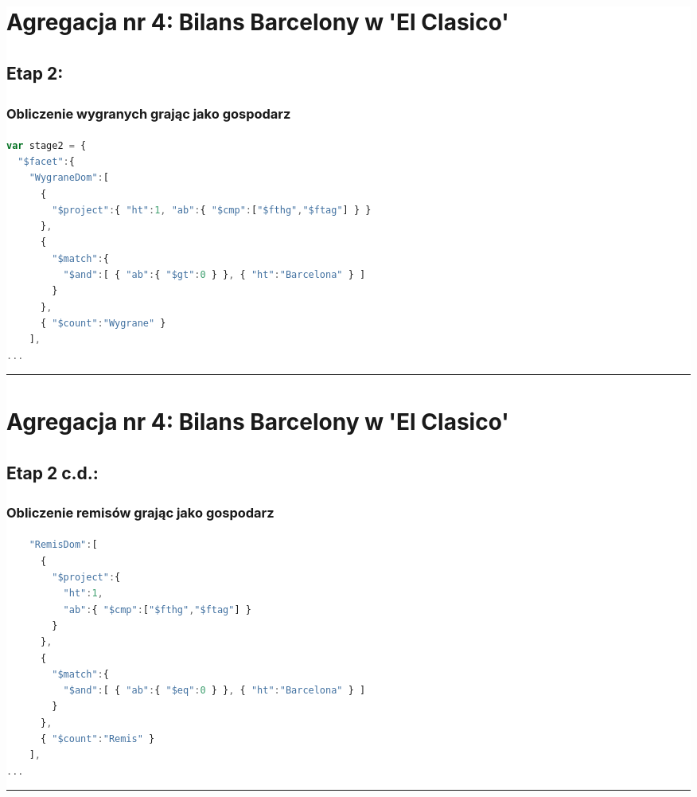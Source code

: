 
# Agregacja nr 4: Bilans Barcelony w 'El Clasico'

## Etap 2:
### Obliczenie wygranych grając jako gospodarz

```js
var stage2 = {
  "$facet":{
    "WygraneDom":[
      {
        "$project":{ "ht":1, "ab":{ "$cmp":["$fthg","$ftag"] } }
      },
      {
        "$match":{
          "$and":[ { "ab":{ "$gt":0 } }, { "ht":"Barcelona" } ]
        }
      },
      { "$count":"Wygrane" }
    ],
...
```

---


# Agregacja nr 4: Bilans Barcelony w 'El Clasico'

## Etap 2 c.d.:
### Obliczenie remisów grając jako gospodarz

```js
    "RemisDom":[
      {
        "$project":{
          "ht":1,
          "ab":{ "$cmp":["$fthg","$ftag"] }
        }
      },
      {
        "$match":{
          "$and":[ { "ab":{ "$eq":0 } }, { "ht":"Barcelona" } ]
        }
      },
      { "$count":"Remis" }
    ],
...
```

---